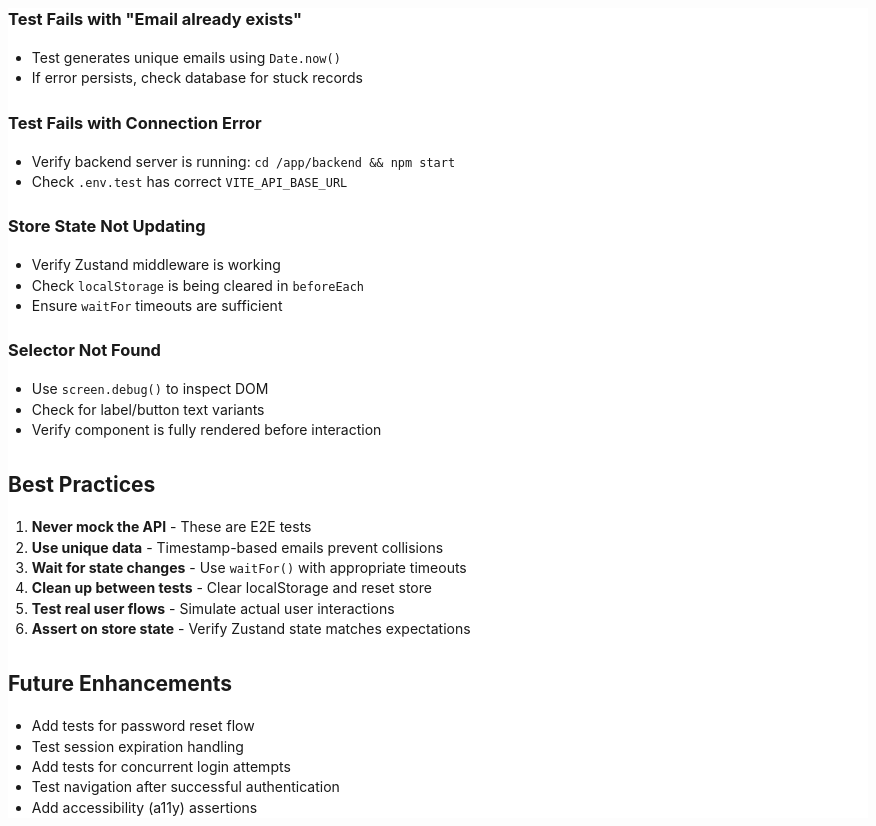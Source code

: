 ### Test Fails with "Email already exists"
- Test generates unique emails using `Date.now()`
- If error persists, check database for stuck records

### Test Fails with Connection Error
- Verify backend server is running: `cd /app/backend && npm start`
- Check `.env.test` has correct `VITE_API_BASE_URL`

### Store State Not Updating
- Verify Zustand middleware is working
- Check `localStorage` is being cleared in `beforeEach`
- Ensure `waitFor` timeouts are sufficient

### Selector Not Found
- Use `screen.debug()` to inspect DOM
- Check for label/button text variants
- Verify component is fully rendered before interaction

## Best Practices

1. **Never mock the API** - These are E2E tests
2. **Use unique data** - Timestamp-based emails prevent collisions
3. **Wait for state changes** - Use `waitFor()` with appropriate timeouts
4. **Clean up between tests** - Clear localStorage and reset store
5. **Test real user flows** - Simulate actual user interactions
6. **Assert on store state** - Verify Zustand state matches expectations

## Future Enhancements

- Add tests for password reset flow
- Test session expiration handling
- Add tests for concurrent login attempts
- Test navigation after successful authentication
- Add accessibility (a11y) assertions
